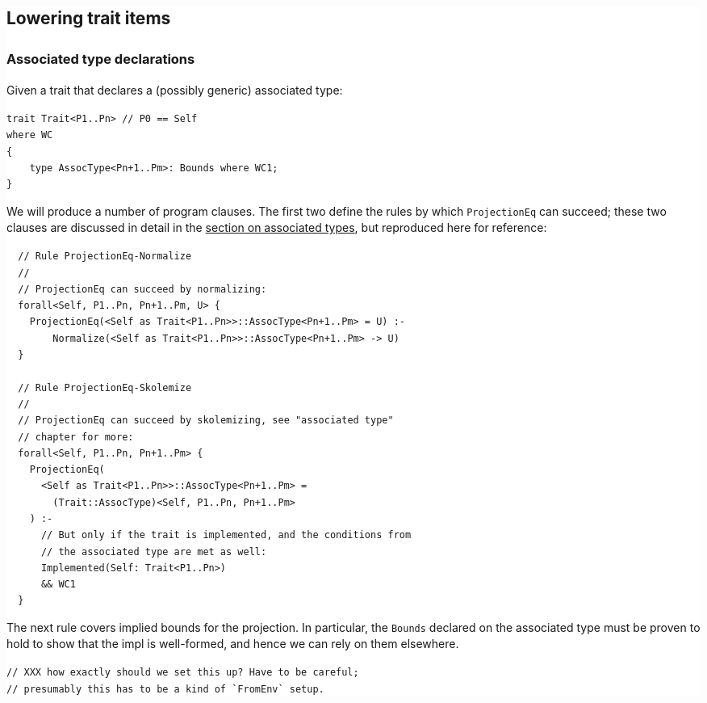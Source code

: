 <a name="trait-items"></a>

## Lowering trait items

### Associated type declarations

Given a trait that declares a (possibly generic) associated type:

```rust,ignore
trait Trait<P1..Pn> // P0 == Self
where WC
{
    type AssocType<Pn+1..Pm>: Bounds where WC1;
}
```

We will produce a number of program clauses. The first two define
the rules by which `ProjectionEq` can succeed; these two clauses are discussed
in detail in the [section on associated types](./traits-associated-types.html),
but reproduced here for reference:

```text
  // Rule ProjectionEq-Normalize
  //
  // ProjectionEq can succeed by normalizing:
  forall<Self, P1..Pn, Pn+1..Pm, U> {
    ProjectionEq(<Self as Trait<P1..Pn>>::AssocType<Pn+1..Pm> = U) :-
        Normalize(<Self as Trait<P1..Pn>>::AssocType<Pn+1..Pm> -> U)
  }

  // Rule ProjectionEq-Skolemize
  //
  // ProjectionEq can succeed by skolemizing, see "associated type"
  // chapter for more:
  forall<Self, P1..Pn, Pn+1..Pm> {
    ProjectionEq(
      <Self as Trait<P1..Pn>>::AssocType<Pn+1..Pm> =
        (Trait::AssocType)<Self, P1..Pn, Pn+1..Pm>
    ) :-
      // But only if the trait is implemented, and the conditions from
      // the associated type are met as well:
      Implemented(Self: Trait<P1..Pn>)
      && WC1
  }
```

The next rule covers implied bounds for the projection. In particular,
the `Bounds` declared on the associated type must be proven to hold to
show that the impl is well-formed, and hence we can rely on them
elsewhere.

```text
// XXX how exactly should we set this up? Have to be careful;
// presumably this has to be a kind of `FromEnv` setup.
```
